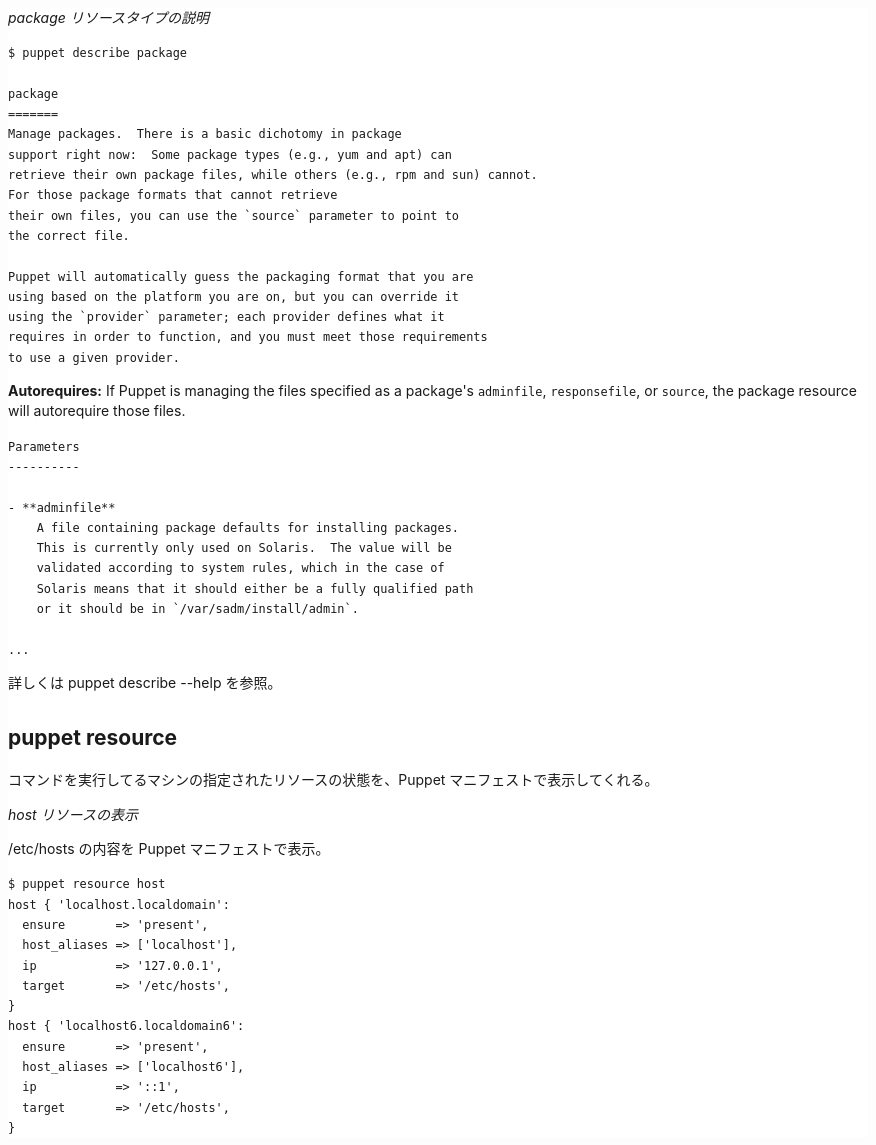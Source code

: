 
*package リソースタイプの説明*

	
	$ puppet describe package
	
	package
	=======
	Manage packages.  There is a basic dichotomy in package
	support right now:  Some package types (e.g., yum and apt) can
	retrieve their own package files, while others (e.g., rpm and sun) cannot. 
	For those package formats that cannot retrieve
	their own files, you can use the `source` parameter to point to
	the correct file.
	
	Puppet will automatically guess the packaging format that you are
	using based on the platform you are on, but you can override it
	using the `provider` parameter; each provider defines what it
	requires in order to function, and you must meet those requirements
	to use a given provider.
	
**Autorequires:** If Puppet is managing the files specified as a package's
	`adminfile`, `responsefile`, or `source`, the package resource will
	autorequire
	those files.
	
	
	Parameters
	----------
	
	- **adminfile**
	    A file containing package defaults for installing packages.
	    This is currently only used on Solaris.  The value will be
	    validated according to system rules, which in the case of
	    Solaris means that it should either be a fully qualified path
	    or it should be in `/var/sadm/install/admin`.
	
	...
	

詳しくは puppet describe --help を参照。

## puppet resource

コマンドを実行してるマシンの指定されたリソースの状態を、Puppet マニフェストで表示してくれる。

*host リソースの表示*

/etc/hosts の内容を Puppet マニフェストで表示。

	
	$ puppet resource host
	host { 'localhost.localdomain':
	  ensure       => 'present',
	  host_aliases => ['localhost'],
	  ip           => '127.0.0.1',
	  target       => '/etc/hosts',
	}
	host { 'localhost6.localdomain6':
	  ensure       => 'present',
	  host_aliases => ['localhost6'],
	  ip           => '::1',
	  target       => '/etc/hosts',
	}
	